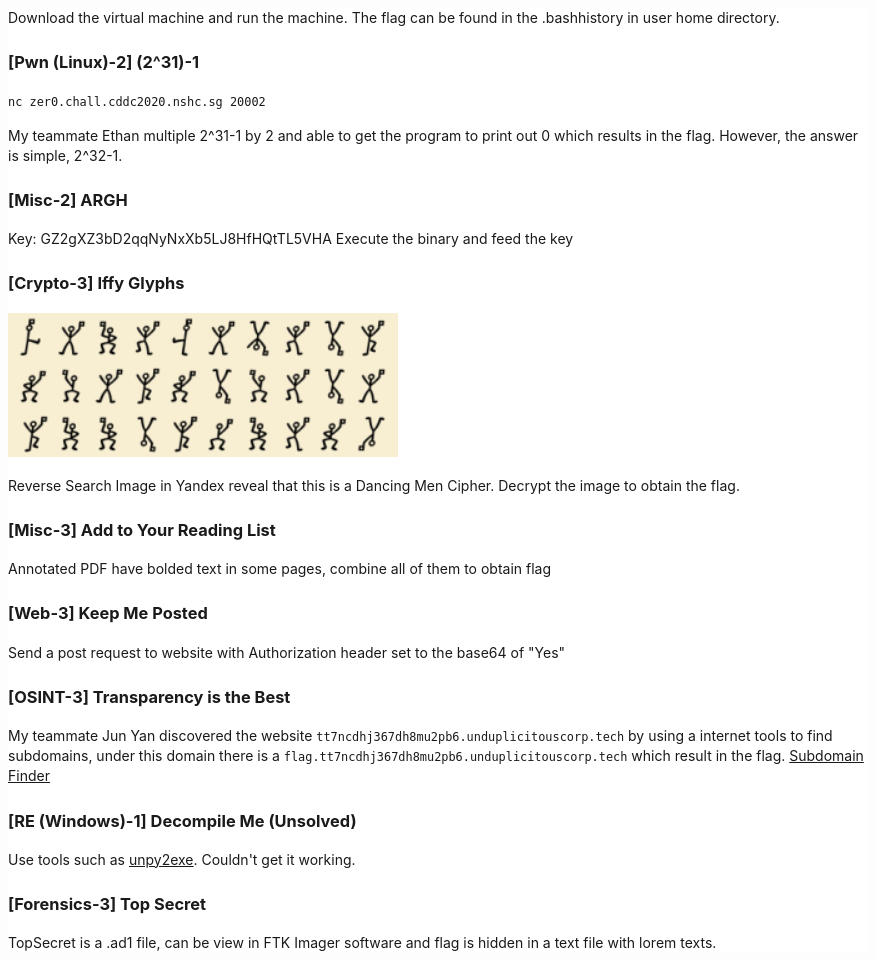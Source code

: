 Download the virtual machine and run the machine. The flag can be found in the .bashhistory in user home directory.

### [Pwn (Linux)-2] \(2^31\)-1

```bash
nc zer0.chall.cddc2020.nshc.sg 20002
```

My teammate Ethan multiple 2^31-1 by 2 and able to get the program to print out 0 which results in the flag. However, the answer is simple, 2^32-1.

### [Misc-2] ARGH

Key: GZ2gXZ3bD2qqNyNxXb5LJ8HfHQtTL5VHA
Execute the binary and feed the key

### [Crypto-3] Iffy Glyphs

![Dancing Men Cipher](./what_is_this.png)

Reverse Search Image in Yandex reveal that this is a Dancing Men Cipher. Decrypt the image to obtain the flag.

### [Misc-3] Add to Your Reading List

Annotated PDF have bolded text in some pages, combine all of them to obtain flag

### [Web-3] Keep Me Posted

Send a post request to website with Authorization header set to the base64 of "Yes"

### [OSINT-3] Transparency is the Best

My teammate Jun Yan discovered the website `tt7ncdhj367dh8mu2pb6.unduplicitouscorp.tech` by using a internet tools to find subdomains, under this domain there is a `flag.tt7ncdhj367dh8mu2pb6.unduplicitouscorp.tech` which result in the flag.
[Subdomain Finder](https://borysek.eu/ct/)

### [RE (Windows)-1] Decompile Me (Unsolved)

Use tools such as [unpy2exe](https://github.com/matiasb/unpy2exe). Couldn't get it working.

### [Forensics-3] Top Secret

TopSecret is a .ad1 file, can be view in FTK Imager software and flag is hidden in a text file with lorem texts.
